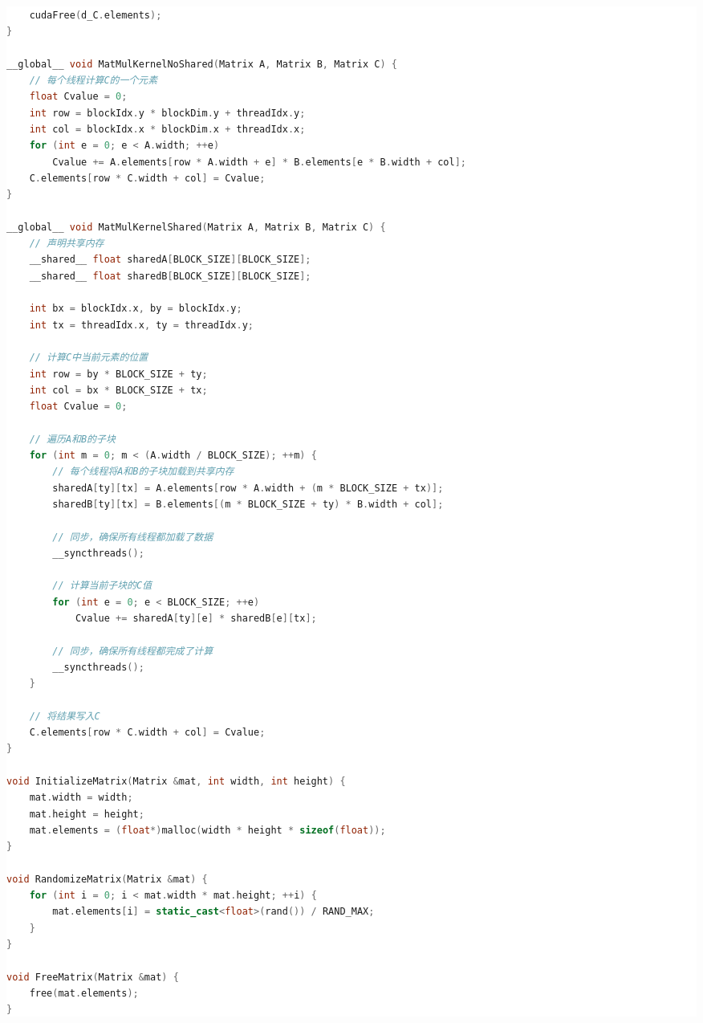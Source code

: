 ```cpp
    cudaFree(d_C.elements);
}

__global__ void MatMulKernelNoShared(Matrix A, Matrix B, Matrix C) {
    // 每个线程计算C的一个元素
    float Cvalue = 0;
    int row = blockIdx.y * blockDim.y + threadIdx.y;
    int col = blockIdx.x * blockDim.x + threadIdx.x;
    for (int e = 0; e < A.width; ++e)
        Cvalue += A.elements[row * A.width + e] * B.elements[e * B.width + col];
    C.elements[row * C.width + col] = Cvalue;
}

__global__ void MatMulKernelShared(Matrix A, Matrix B, Matrix C) {
    // 声明共享内存
    __shared__ float sharedA[BLOCK_SIZE][BLOCK_SIZE];
    __shared__ float sharedB[BLOCK_SIZE][BLOCK_SIZE];

    int bx = blockIdx.x, by = blockIdx.y;
    int tx = threadIdx.x, ty = threadIdx.y;

    // 计算C中当前元素的位置
    int row = by * BLOCK_SIZE + ty;
    int col = bx * BLOCK_SIZE + tx;
    float Cvalue = 0;

    // 遍历A和B的子块
    for (int m = 0; m < (A.width / BLOCK_SIZE); ++m) {
        // 每个线程将A和B的子块加载到共享内存
        sharedA[ty][tx] = A.elements[row * A.width + (m * BLOCK_SIZE + tx)];
        sharedB[ty][tx] = B.elements[(m * BLOCK_SIZE + ty) * B.width + col];

        // 同步，确保所有线程都加载了数据
        __syncthreads();

        // 计算当前子块的C值
        for (int e = 0; e < BLOCK_SIZE; ++e)
            Cvalue += sharedA[ty][e] * sharedB[e][tx];

        // 同步，确保所有线程都完成了计算
        __syncthreads();
    }

    // 将结果写入C
    C.elements[row * C.width + col] = Cvalue;
}

void InitializeMatrix(Matrix &mat, int width, int height) {
    mat.width = width;
    mat.height = height;
    mat.elements = (float*)malloc(width * height * sizeof(float));
}

void RandomizeMatrix(Matrix &mat) {
    for (int i = 0; i < mat.width * mat.height; ++i) {
        mat.elements[i] = static_cast<float>(rand()) / RAND_MAX;
    }
}

void FreeMatrix(Matrix &mat) {
    free(mat.elements);
}

```